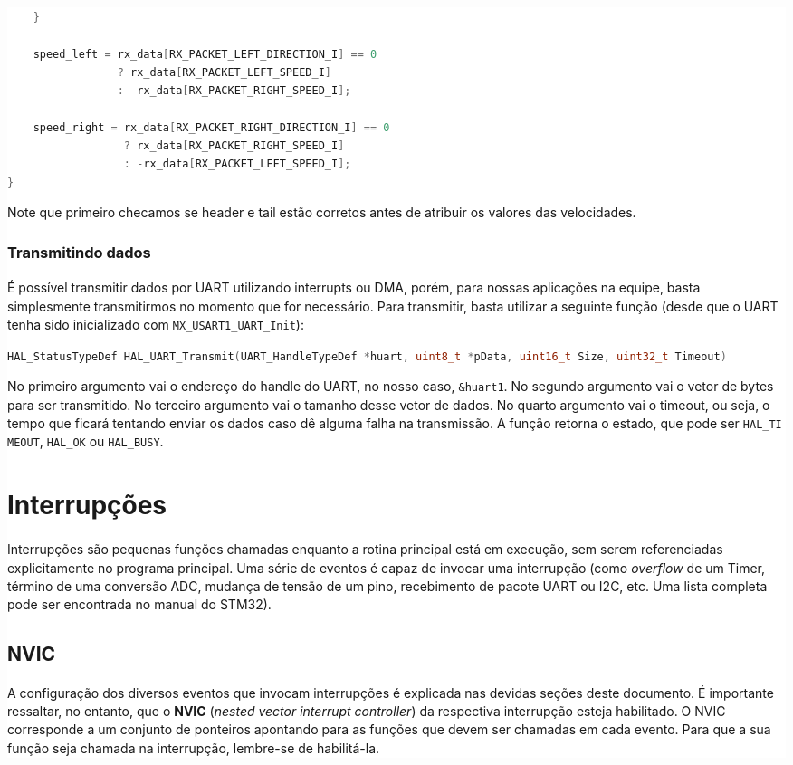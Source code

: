 ```c
    }

    speed_left = rx_data[RX_PACKET_LEFT_DIRECTION_I] == 0
                 ? rx_data[RX_PACKET_LEFT_SPEED_I]
                 : -rx_data[RX_PACKET_RIGHT_SPEED_I];

    speed_right = rx_data[RX_PACKET_RIGHT_DIRECTION_I] == 0
                  ? rx_data[RX_PACKET_RIGHT_SPEED_I]
                  : -rx_data[RX_PACKET_LEFT_SPEED_I];
}
```

Note que primeiro checamos se header e tail estão corretos antes de atribuir os
valores das velocidades.

### Transmitindo dados

É possível transmitir dados por UART utilizando interrupts ou DMA, porém, para
nossas aplicações na equipe, basta simplesmente transmitirmos no momento que for
necessário. Para transmitir, basta utilizar a seguinte função (desde que o UART
tenha sido inicializado com `MX_USART1_UART_Init`):

```c
HAL_StatusTypeDef HAL_UART_Transmit(UART_HandleTypeDef *huart, uint8_t *pData, uint16_t Size, uint32_t Timeout)
```

No primeiro argumento vai o endereço do handle do UART, no nosso caso,
`&huart1`. No segundo argumento vai o vetor de bytes para ser transmitido. No
terceiro argumento vai o tamanho desse vetor de dados. No quarto argumento vai o
timeout, ou seja, o tempo que ficará tentando enviar os dados caso dê alguma
falha na transmissão. A função retorna o estado, que pode ser `HAL_TIMEOUT`,
`HAL_OK` ou `HAL_BUSY`.

# Interrupções

Interrupções são pequenas funções chamadas enquanto a rotina principal está em
execução, sem serem referenciadas explicitamente no programa principal. Uma
série de eventos é capaz de invocar uma interrupção (como *overflow* de um
Timer, término de uma conversão ADC, mudança de tensão de um pino, recebimento
de pacote UART ou I2C, etc. Uma lista completa pode ser encontrada no manual do
STM32).

## NVIC

A configuração dos diversos eventos que invocam interrupções é explicada nas
devidas seções deste documento. É importante ressaltar, no entanto, que o
**NVIC** (*nested vector interrupt controller*) da respectiva interrupção esteja
habilitado. O NVIC corresponde a um conjunto de ponteiros apontando para as
funções que devem ser chamadas em cada evento. Para que a sua função seja
chamada na interrupção, lembre-se de habilitá-la.
